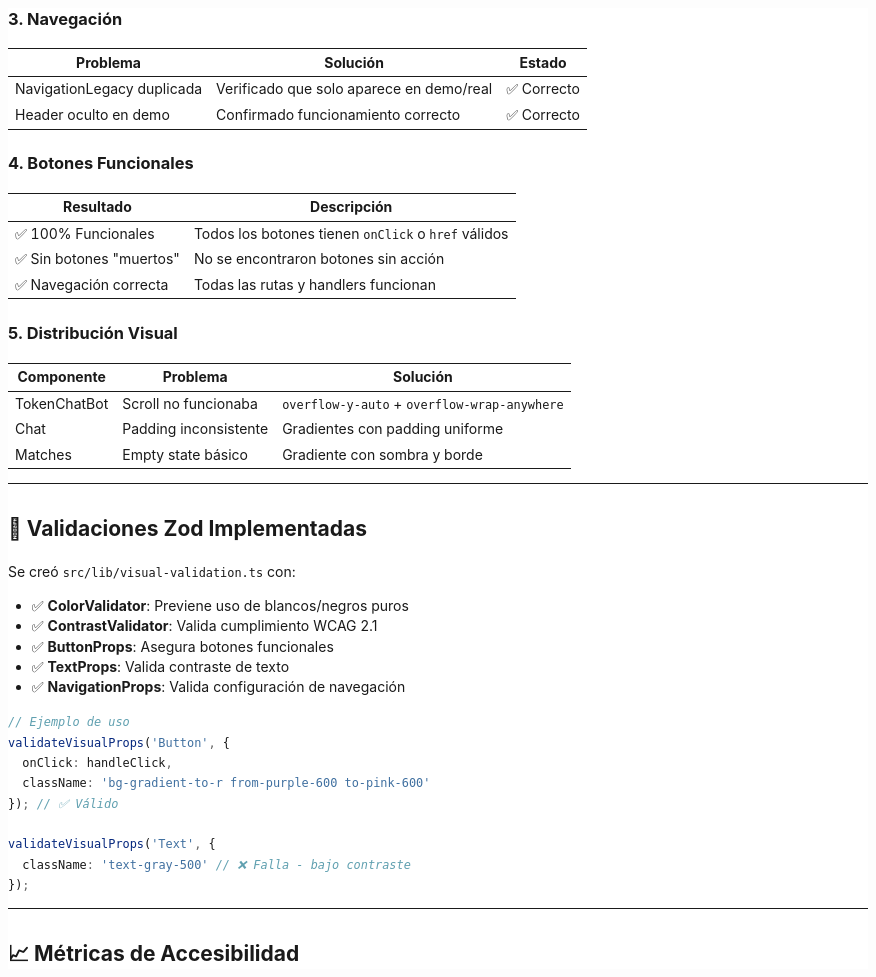### 3. Navegación
| Problema | Solución | Estado |
|----------|----------|---------|
| NavigationLegacy duplicada | Verificado que solo aparece en demo/real | ✅ Correcto |
| Header oculto en demo | Confirmado funcionamiento correcto | ✅ Correcto |

### 4. Botones Funcionales
| Resultado | Descripción |
|-----------|-------------|
| ✅ 100% Funcionales | Todos los botones tienen `onClick` o `href` válidos |
| ✅ Sin botones "muertos" | No se encontraron botones sin acción |
| ✅ Navegación correcta | Todas las rutas y handlers funcionan |

### 5. Distribución Visual
| Componente | Problema | Solución |
|------------|----------|----------|
| TokenChatBot | Scroll no funcionaba | `overflow-y-auto` + `overflow-wrap-anywhere` |
| Chat | Padding inconsistente | Gradientes con padding uniforme |
| Matches | Empty state básico | Gradiente con sombra y borde |

---

## 🔧 Validaciones Zod Implementadas

Se creó `src/lib/visual-validation.ts` con:

- ✅ **ColorValidator**: Previene uso de blancos/negros puros
- ✅ **ContrastValidator**: Valida cumplimiento WCAG 2.1
- ✅ **ButtonProps**: Asegura botones funcionales
- ✅ **TextProps**: Valida contraste de texto
- ✅ **NavigationProps**: Valida configuración de navegación

```typescript
// Ejemplo de uso
validateVisualProps('Button', {
  onClick: handleClick,
  className: 'bg-gradient-to-r from-purple-600 to-pink-600'
}); // ✅ Válido

validateVisualProps('Text', {
  className: 'text-gray-500' // ❌ Falla - bajo contraste
});
```

---

## 📈 Métricas de Accesibilidad
